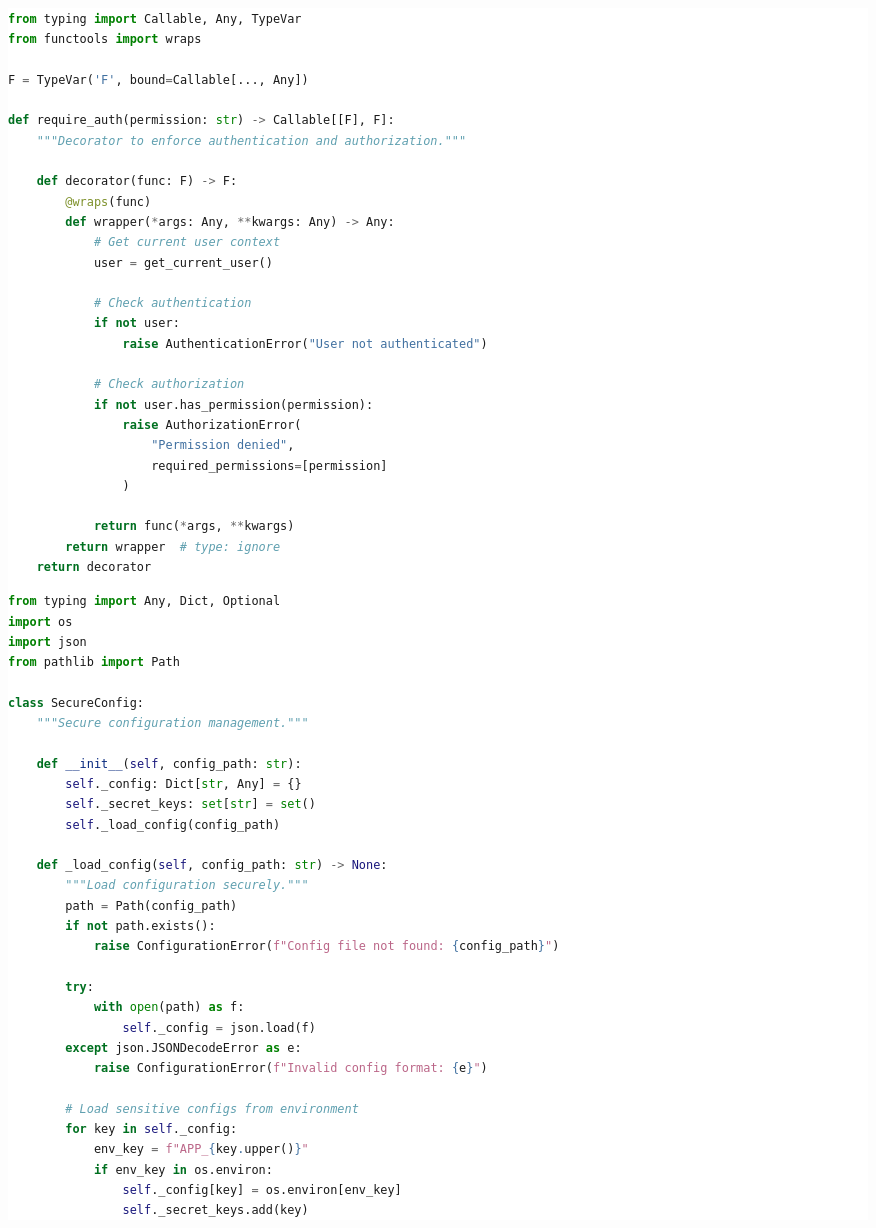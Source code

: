 
```python
from typing import Callable, Any, TypeVar
from functools import wraps

F = TypeVar('F', bound=Callable[..., Any])

def require_auth(permission: str) -> Callable[[F], F]:
    """Decorator to enforce authentication and authorization."""
    
    def decorator(func: F) -> F:
        @wraps(func)
        def wrapper(*args: Any, **kwargs: Any) -> Any:
            # Get current user context
            user = get_current_user()
            
            # Check authentication
            if not user:
                raise AuthenticationError("User not authenticated")
            
            # Check authorization
            if not user.has_permission(permission):
                raise AuthorizationError(
                    "Permission denied",
                    required_permissions=[permission]
                )
            
            return func(*args, **kwargs)
        return wrapper  # type: ignore
    return decorator
```


```python
from typing import Any, Dict, Optional
import os
import json
from pathlib import Path

class SecureConfig:
    """Secure configuration management."""
    
    def __init__(self, config_path: str):
        self._config: Dict[str, Any] = {}
        self._secret_keys: set[str] = set()
        self._load_config(config_path)
    
    def _load_config(self, config_path: str) -> None:
        """Load configuration securely."""
        path = Path(config_path)
        if not path.exists():
            raise ConfigurationError(f"Config file not found: {config_path}")
        
        try:
            with open(path) as f:
                self._config = json.load(f)
        except json.JSONDecodeError as e:
            raise ConfigurationError(f"Invalid config format: {e}")
        
        # Load sensitive configs from environment
        for key in self._config:
            env_key = f"APP_{key.upper()}"
            if env_key in os.environ:
                self._config[key] = os.environ[env_key]
                self._secret_keys.add(key)
```